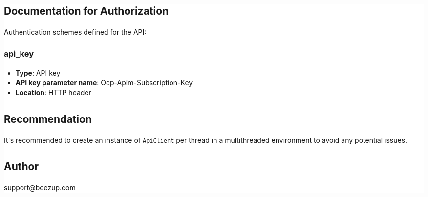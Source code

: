
## Documentation for Authorization

Authentication schemes defined for the API:
### api_key

- **Type**: API key
- **API key parameter name**: Ocp-Apim-Subscription-Key
- **Location**: HTTP header


## Recommendation

It's recommended to create an instance of `ApiClient` per thread in a multithreaded environment to avoid any potential issues.

## Author

support@beezup.com

